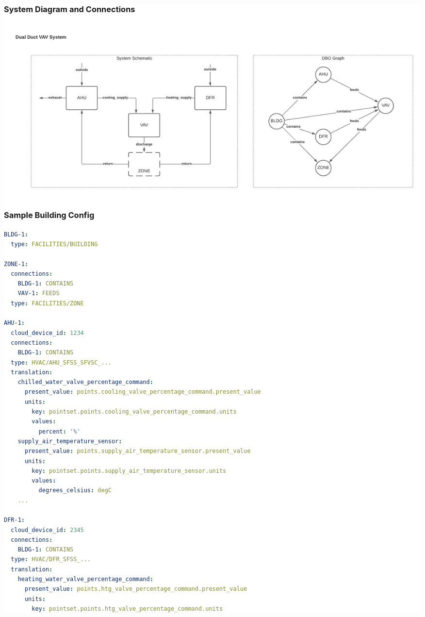 
### System Diagram and Connections
![AHU Multi Zone](./figures/system_diagrams/ahu_dual_duct.png)

### Sample Building Config
```yaml
BLDG-1:
  type: FACILITIES/BUILDING

ZONE-1:
  connections:
    BLDG-1: CONTAINS
    VAV-1: FEEDS
  type: FACILITIES/ZONE

AHU-1:
  cloud_device_id: 1234
  connections:
    BLDG-1: CONTAINS
  type: HVAC/AHU_SFSS_SFVSC_...
  translation:
    chilled_water_valve_percentage_command:
      present_value: points.cooling_valve_percentage_command.present_value
      units:
        key: pointset.points.cooling_valve_percentage_command.units
        values:
          percent: '%'
    supply_air_temperature_sensor:
      present_value: points.supply_air_temperature_sensor.present_value
      units:
        key: pointset.points.supply_air_temperature_sensor.units
        values:
          degrees_celsius: degC
    ...

DFR-1:
  cloud_device_id: 2345
  connections:
    BLDG-1: CONTAINS
  type: HVAC/DFR_SFSS_...
  translation:
    heating_water_valve_percentage_command:
      present_value: points.htg_valve_percentage_command.present_value
      units:
        key: pointset.points.htg_valve_percentage_command.units
```